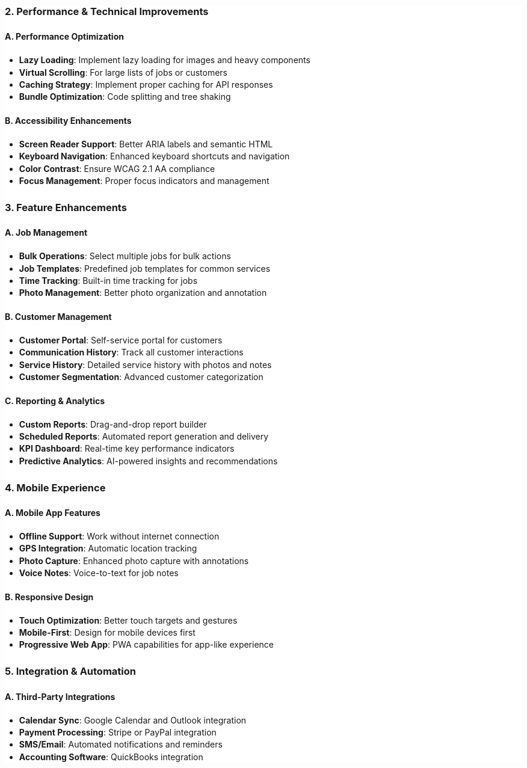 ### 2. Performance & Technical Improvements

#### A. Performance Optimization
- **Lazy Loading**: Implement lazy loading for images and heavy components
- **Virtual Scrolling**: For large lists of jobs or customers
- **Caching Strategy**: Implement proper caching for API responses
- **Bundle Optimization**: Code splitting and tree shaking

#### B. Accessibility Enhancements
- **Screen Reader Support**: Better ARIA labels and semantic HTML
- **Keyboard Navigation**: Enhanced keyboard shortcuts and navigation
- **Color Contrast**: Ensure WCAG 2.1 AA compliance
- **Focus Management**: Proper focus indicators and management

### 3. Feature Enhancements

#### A. Job Management
- **Bulk Operations**: Select multiple jobs for bulk actions
- **Job Templates**: Predefined job templates for common services
- **Time Tracking**: Built-in time tracking for jobs
- **Photo Management**: Better photo organization and annotation

#### B. Customer Management
- **Customer Portal**: Self-service portal for customers
- **Communication History**: Track all customer interactions
- **Service History**: Detailed service history with photos and notes
- **Customer Segmentation**: Advanced customer categorization

#### C. Reporting & Analytics
- **Custom Reports**: Drag-and-drop report builder
- **Scheduled Reports**: Automated report generation and delivery
- **KPI Dashboard**: Real-time key performance indicators
- **Predictive Analytics**: AI-powered insights and recommendations

### 4. Mobile Experience

#### A. Mobile App Features
- **Offline Support**: Work without internet connection
- **GPS Integration**: Automatic location tracking
- **Photo Capture**: Enhanced photo capture with annotations
- **Voice Notes**: Voice-to-text for job notes

#### B. Responsive Design
- **Touch Optimization**: Better touch targets and gestures
- **Mobile-First**: Design for mobile devices first
- **Progressive Web App**: PWA capabilities for app-like experience

### 5. Integration & Automation

#### A. Third-Party Integrations
- **Calendar Sync**: Google Calendar and Outlook integration
- **Payment Processing**: Stripe or PayPal integration
- **SMS/Email**: Automated notifications and reminders
- **Accounting Software**: QuickBooks integration
